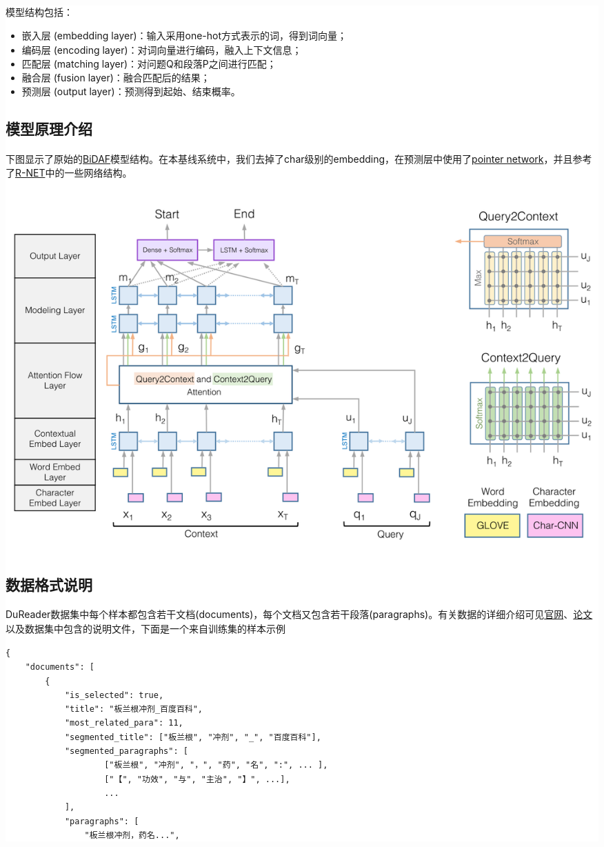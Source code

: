 模型结构包括：

 - 嵌入层 (embedding layer)：输入采用one-hot方式表示的词，得到词向量；
 - 编码层 (encoding layer)：对词向量进行编码，融入上下文信息；
 - 匹配层 (matching layer)：对问题Q和段落P之间进行匹配；
 - 融合层 (fusion layer)：融合匹配后的结果；
 - 预测层 (output layer)：预测得到起始、结束概率。

## 模型原理介绍
下图显示了原始的[BiDAF](https://arxiv.org/abs/1611.01603)模型结构。在本基线系统中，我们去掉了char级别的embedding，在预测层中使用了[pointer network](https://arxiv.org/abs/1506.03134)，并且参考了[R-NET](https://www.microsoft.com/en-us/research/wp-content/uploads/2017/05/r-net.pdf)中的一些网络结构。
<p align="center">
<img src="data/BiDAF.png"/> <br />
</p>


## 数据格式说明
DuReader数据集中每个样本都包含若干文档(documents)，每个文档又包含若干段落(paragraphs)。有关数据的详细介绍可见[官网](https://ai.baidu.com//broad/subordinate?dataset=dureader)、[论文](https://arxiv.org/abs/1711.05073)以及数据集中包含的说明文件，下面是一个来自训练集的样本示例

```
{
    "documents": [
        {
            "is_selected": true,
            "title": "板兰根冲剂_百度百科",
            "most_related_para": 11,
            "segmented_title": ["板兰根", "冲剂", "_", "百度百科"],
            "segmented_paragraphs": [
                    ["板兰根", "冲剂", "，", "药", "名", ":", ... ],
                    ["【", "功效", "与", "主治", "】", ...],
                    ...
            ],
            "paragraphs": [
                "板兰根冲剂，药名...",
```